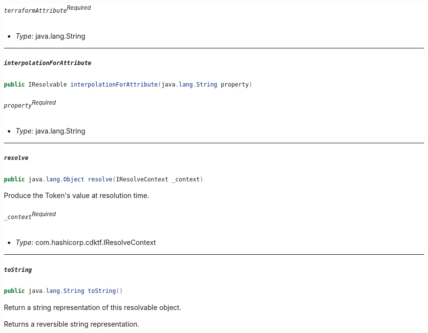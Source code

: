 ###### `terraformAttribute`<sup>Required</sup> <a name="terraformAttribute" id="@cdktf/provider-databricks.dataDatabricksBudgetPolicies.DataDatabricksBudgetPoliciesPoliciesCustomTagsOutputReference.getStringMapAttribute.parameter.terraformAttribute"></a>

- *Type:* java.lang.String

---

##### `interpolationForAttribute` <a name="interpolationForAttribute" id="@cdktf/provider-databricks.dataDatabricksBudgetPolicies.DataDatabricksBudgetPoliciesPoliciesCustomTagsOutputReference.interpolationForAttribute"></a>

```java
public IResolvable interpolationForAttribute(java.lang.String property)
```

###### `property`<sup>Required</sup> <a name="property" id="@cdktf/provider-databricks.dataDatabricksBudgetPolicies.DataDatabricksBudgetPoliciesPoliciesCustomTagsOutputReference.interpolationForAttribute.parameter.property"></a>

- *Type:* java.lang.String

---

##### `resolve` <a name="resolve" id="@cdktf/provider-databricks.dataDatabricksBudgetPolicies.DataDatabricksBudgetPoliciesPoliciesCustomTagsOutputReference.resolve"></a>

```java
public java.lang.Object resolve(IResolveContext _context)
```

Produce the Token's value at resolution time.

###### `_context`<sup>Required</sup> <a name="_context" id="@cdktf/provider-databricks.dataDatabricksBudgetPolicies.DataDatabricksBudgetPoliciesPoliciesCustomTagsOutputReference.resolve.parameter._context"></a>

- *Type:* com.hashicorp.cdktf.IResolveContext

---

##### `toString` <a name="toString" id="@cdktf/provider-databricks.dataDatabricksBudgetPolicies.DataDatabricksBudgetPoliciesPoliciesCustomTagsOutputReference.toString"></a>

```java
public java.lang.String toString()
```

Return a string representation of this resolvable object.

Returns a reversible string representation.
